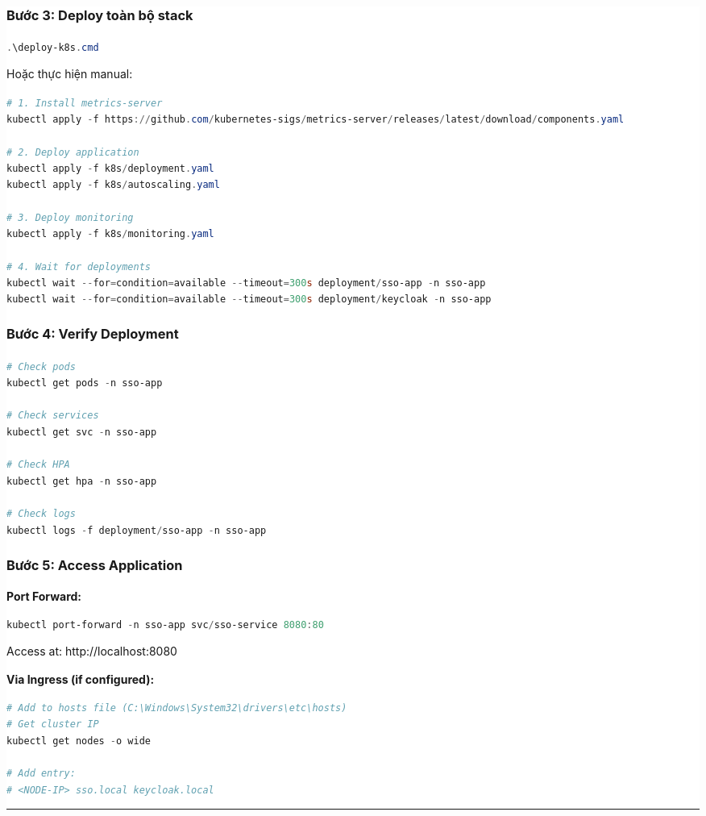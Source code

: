 ### Bước 3: Deploy toàn bộ stack

```powershell
.\deploy-k8s.cmd
```

Hoặc thực hiện manual:

```powershell
# 1. Install metrics-server
kubectl apply -f https://github.com/kubernetes-sigs/metrics-server/releases/latest/download/components.yaml

# 2. Deploy application
kubectl apply -f k8s/deployment.yaml
kubectl apply -f k8s/autoscaling.yaml

# 3. Deploy monitoring
kubectl apply -f k8s/monitoring.yaml

# 4. Wait for deployments
kubectl wait --for=condition=available --timeout=300s deployment/sso-app -n sso-app
kubectl wait --for=condition=available --timeout=300s deployment/keycloak -n sso-app
```

### Bước 4: Verify Deployment

```powershell
# Check pods
kubectl get pods -n sso-app

# Check services
kubectl get svc -n sso-app

# Check HPA
kubectl get hpa -n sso-app

# Check logs
kubectl logs -f deployment/sso-app -n sso-app
```

### Bước 5: Access Application

**Port Forward:**
```powershell
kubectl port-forward -n sso-app svc/sso-service 8080:80
```

Access at: http://localhost:8080

**Via Ingress (if configured):**
```powershell
# Add to hosts file (C:\Windows\System32\drivers\etc\hosts)
# Get cluster IP
kubectl get nodes -o wide

# Add entry:
# <NODE-IP> sso.local keycloak.local
```

---